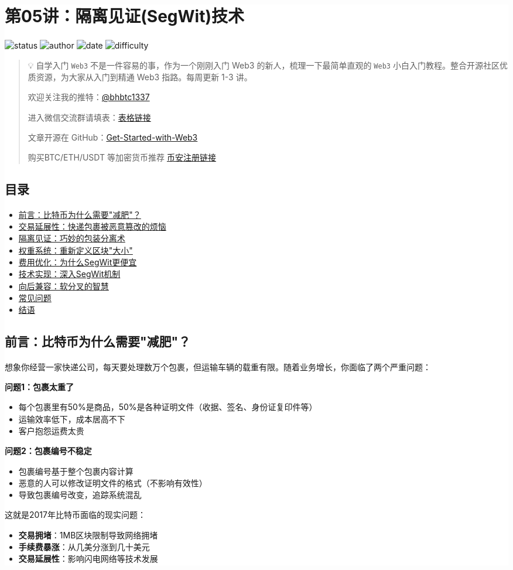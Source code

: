# 第05讲：隔离见证(SegWit)技术

![status](https://img.shields.io/badge/状态-已完成-success)
![author](https://img.shields.io/badge/作者-beihaili-blue)
![date](https://img.shields.io/badge/日期-2025--06-orange)
![difficulty](https://img.shields.io/badge/难度-中级-yellow)

> 💡 自学入门 `Web3` 不是一件容易的事，作为一个刚刚入门 Web3 的新人，梳理一下最简单直观的 `Web3` 小白入门教程。整合开源社区优质资源，为大家从入门到精通 Web3 指路。每周更新 1-3 讲。
> 
> 欢迎关注我的推特：[@bhbtc1337](https://twitter.com/bhbtc1337)
> 
> 进入微信交流群请填表：[表格链接](https://forms.gle/QMBwL6LwZyQew1tX8)
> 
> 文章开源在 GitHub：[Get-Started-with-Web3](https://github.com/beihaili/Get-Started-with-Web3)
> 
> 购买BTC/ETH/USDT 等加密货币推荐 [币安](https://www.binance.com/zh-CN)[注册链接](https://accounts.marketwebb.me/register?ref=39797374)

## 目录

- [前言：比特币为什么需要"减肥"？](#前言比特币为什么需要减肥)
- [交易延展性：快递包裹被恶意篡改的烦恼](#交易延展性快递包裹被恶意篡改的烦恼)
- [隔离见证：巧妙的包装分离术](#隔离见证巧妙的包装分离术)
- [权重系统：重新定义区块"大小"](#权重系统重新定义区块大小)
- [费用优化：为什么SegWit更便宜](#费用优化为什么segwit更便宜)
- [技术实现：深入SegWit机制](#技术实现深入segwit机制)
- [向后兼容：软分叉的智慧](#向后兼容软分叉的智慧)
- [常见问题](#常见问题)
- [结语](#结语)

## 前言：比特币为什么需要"减肥"？

想象你经营一家快递公司，每天要处理数万个包裹，但运输车辆的载重有限。随着业务增长，你面临了两个严重问题：

**问题1：包裹太重了**
- 每个包裹里有50%是商品，50%是各种证明文件（收据、签名、身份证复印件等）
- 运输效率低下，成本居高不下
- 客户抱怨运费太贵

**问题2：包裹编号不稳定**
- 包裹编号基于整个包裹内容计算
- 恶意的人可以修改证明文件的格式（不影响有效性）
- 导致包裹编号改变，追踪系统混乱

这就是2017年比特币面临的现实问题：
- **交易拥堵**：1MB区块限制导致网络拥堵
- **手续费暴涨**：从几美分涨到几十美元
- **交易延展性**：影响闪电网络等技术发展
